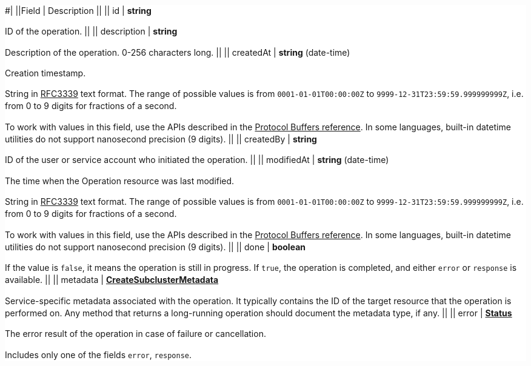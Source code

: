 #|
||Field | Description ||
|| id | **string**

ID of the operation. ||
|| description | **string**

Description of the operation. 0-256 characters long. ||
|| createdAt | **string** (date-time)

Creation timestamp.

String in [RFC3339](https://www.ietf.org/rfc/rfc3339.txt) text format. The range of possible values is from
`0001-01-01T00:00:00Z` to `9999-12-31T23:59:59.999999999Z`, i.e. from 0 to 9 digits for fractions of a second.

To work with values in this field, use the APIs described in the
[Protocol Buffers reference](https://developers.google.com/protocol-buffers/docs/reference/overview).
In some languages, built-in datetime utilities do not support nanosecond precision (9 digits). ||
|| createdBy | **string**

ID of the user or service account who initiated the operation. ||
|| modifiedAt | **string** (date-time)

The time when the Operation resource was last modified.

String in [RFC3339](https://www.ietf.org/rfc/rfc3339.txt) text format. The range of possible values is from
`0001-01-01T00:00:00Z` to `9999-12-31T23:59:59.999999999Z`, i.e. from 0 to 9 digits for fractions of a second.

To work with values in this field, use the APIs described in the
[Protocol Buffers reference](https://developers.google.com/protocol-buffers/docs/reference/overview).
In some languages, built-in datetime utilities do not support nanosecond precision (9 digits). ||
|| done | **boolean**

If the value is `false`, it means the operation is still in progress.
If `true`, the operation is completed, and either `error` or `response` is available. ||
|| metadata | **[CreateSubclusterMetadata](#yandex.cloud.dataproc.v1.CreateSubclusterMetadata)**

Service-specific metadata associated with the operation.
It typically contains the ID of the target resource that the operation is performed on.
Any method that returns a long-running operation should document the metadata type, if any. ||
|| error | **[Status](#google.rpc.Status)**

The error result of the operation in case of failure or cancellation.

Includes only one of the fields `error`, `response`.
